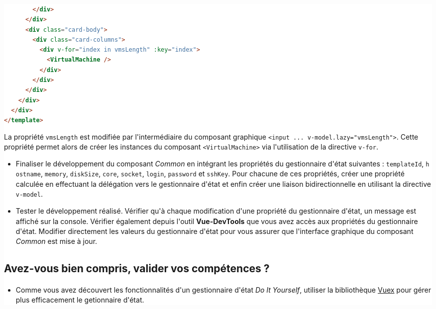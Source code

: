 ```html
        </div>
      </div>
      <div class="card-body">
        <div class="card-columns">
          <div v-for="index in vmsLength" :key="index">
            <VirtualMachine />
          </div>
        </div>
      </div>
    </div>
  </div>
</template>
```

La propriété `vmsLength` est modifiée par l'intermédiaire du composant graphique `<input ... v-model.lazy="vmsLength">`. Cette propriété permet alors de créer les instances du composant `<VirtualMachine>` via l'utilisation de la directive `v-for`.

* Finaliser le développement du composant *Common* en intégrant les propriétés du gestionnaire d'état suivantes : `templateId`, `hostname`, `memory`, `diskSize`, `core`, `socket`, `login`, `password` et `sshKey`. Pour chacune de ces propriétés, créer une propriété calculée en effectuant la délégation vers le gestionnaire d'état et enfin créer une liaison bidirectionnelle en utilisant la directive `v-model`.

* Tester le développement réalisé. Vérifier qu'à chaque modification d'une propriété du gestionnaire d'état, un message est affiché sur la console. Vérifier également depuis l'outil **Vue-DevTools** que vous avez accès aux propriétés du gestionnaire d'état. Modifier directement les valeurs du gestionnaire d'état pour vous assurer que l'interface graphique du composant *Common* est mise à jour.

## Avez-vous bien compris, valider vos compétences ? 

* Comme vous avez découvert les fonctionnalités d'un gestionnaire d'état *Do It Yourself*, utiliser la bibliothèque [Vuex](https://vuex.vuejs.org/) pour gérer plus efficacement le getionnaire d'état.

